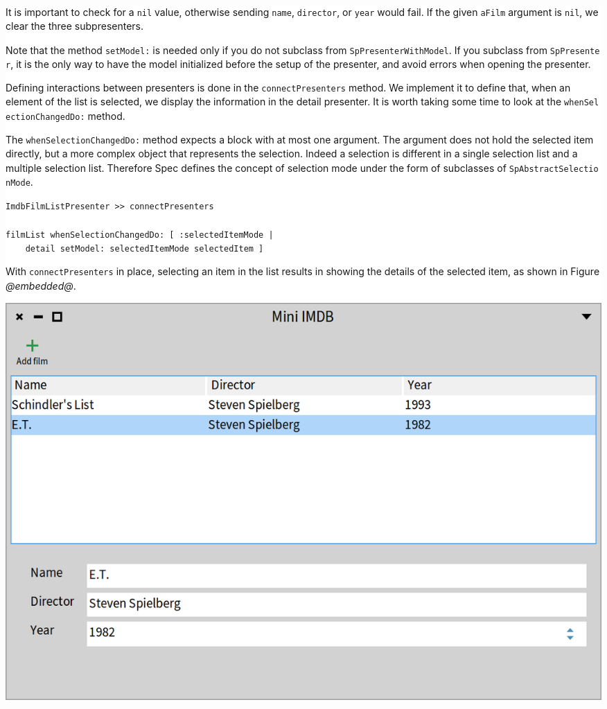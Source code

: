 It is important to check for a `nil` value, otherwise sending `name`, `director`, or `year` would fail. If the given `aFilm` argument is `nil`, we clear the three subpresenters.

Note that the method `setModel:` is needed only if you do not subclass from `SpPresenterWithModel`. If you subclass from `SpPresenter`, it is the only way to have the model initialized before the setup of the presenter, and avoid errors when opening the presenter.

Defining interactions between presenters is done in the `connectPresenters` method. We implement it to define that, when an element of the list is selected, we display the information in the detail presenter. It is worth taking some time to look at the `whenSelectionChangedDo:` method.

The `whenSelectionChangedDo:` method expects a block with at most one argument. The argument does not hold the selected item directly, but a more complex object that represents the selection. Indeed a selection is different in a single selection list and a multiple selection list. Therefore Spec defines the concept of selection mode under the form of subclasses of `SpAbstractSelectionMode`.

```
ImdbFilmListPresenter >> connectPresenters

filmList whenSelectionChangedDo: [ :selectedItemMode |
	detail setModel: selectedItemMode selectedItem ]
```

With `connectPresenters` in place, selecting an item in the list results in showing the details of the selected item, as shown in Figure *@embedded@*.

![Embedding the film description in the list: selecting a list item populates the detailed visual component. % width=60&anchor=embedded](figures/FilmList-09-Embedded.png)

